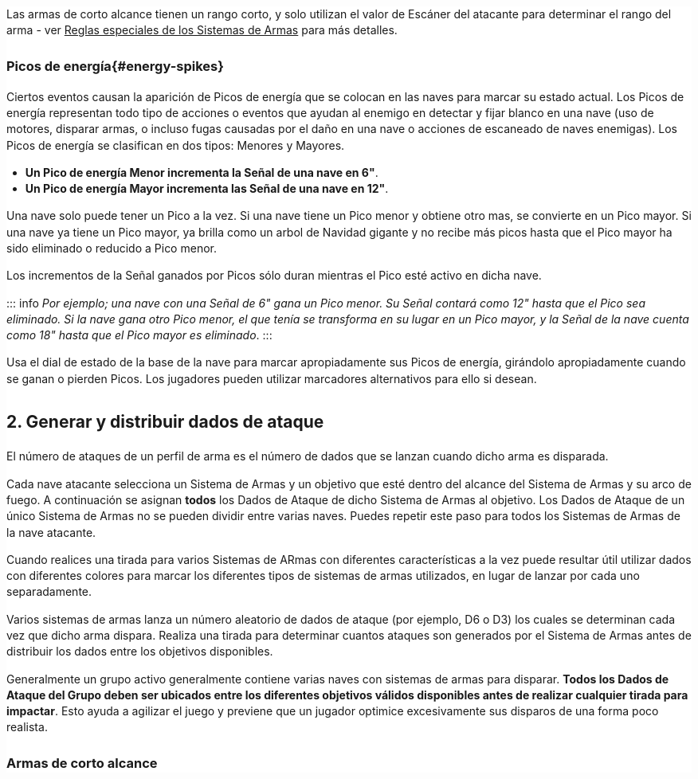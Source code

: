 Las armas de corto alcance tienen un rango corto, y solo utilizan el valor de Escáner del atacante para determinar el rango del arma - ver [Reglas especiales de los Sistemas de Armas](/es/dfc/special-rules#close-action) para más detalles.

### Picos de energía{#energy-spikes}

Ciertos eventos causan la aparición de Picos de energía que se colocan en las naves para marcar su estado actual. Los Picos de energía representan todo tipo de acciones o eventos que ayudan al enemigo en detectar y fijar blanco en una nave (uso de motores, disparar armas, o incluso fugas causadas por el daño en una nave o acciones de escaneado de naves enemigas). Los Picos de energía se clasifican en dos tipos: Menores y Mayores.

* **Un Pico de energía Menor incrementa la Señal de una nave en 6"**.
* **Un Pico de energía Mayor incrementa las Señal de una nave en 12"**.

Una nave solo puede tener un Pico a la vez. Si una nave tiene un Pico menor y obtiene otro mas, se convierte en un Pico mayor. Si una nave ya tiene un Pico mayor, ya brilla como un arbol de Navidad gigante y no recibe más picos hasta que el Pico mayor ha sido eliminado o reducido a Pico menor.

Los incrementos de la Señal ganados por Picos sólo duran mientras el Pico esté activo en dicha nave.

::: info _Por ejemplo; una nave con una Señal de 6" gana un Pico menor. Su Señal contará como 12" hasta que el Pico sea eliminado. Si la nave gana otro Pico menor, el que tenía se transforma en su lugar en un Pico mayor, y la Señal de la nave cuenta como 18" hasta que el Pico mayor es eliminado_.
:::

Usa el dial de estado de la base de la nave para marcar apropiadamente sus Picos de energía, girándolo apropiadamente cuando se ganan o pierden Picos. Los jugadores pueden utilizar marcadores alternativos para ello si desean.

## 2. Generar y distribuir dados de ataque

El número de ataques de un perfil de arma es el número de dados que se lanzan cuando dicho arma es disparada.

Cada nave atacante selecciona un Sistema de Armas y un objetivo que esté dentro del alcance del Sistema de Armas y su arco de fuego. A continuación se asignan **todos** los Dados de Ataque de dicho Sistema de Armas al objetivo. Los Dados de Ataque de un único Sistema de Armas no se pueden dividir entre varias naves. Puedes repetir este paso para todos los Sistemas de Armas de la nave atacante.

Cuando realices una tirada para varios Sistemas de ARmas con diferentes características a la vez puede resultar útil utilizar dados con diferentes colores para marcar los diferentes tipos de sistemas de armas utilizados, en lugar de lanzar por cada uno separadamente.

Varios sistemas de armas lanza un número aleatorio de dados de ataque (por ejemplo, D6 o D3) los cuales se determinan cada vez que dicho arma dispara. Realiza una tirada para determinar cuantos ataques son generados por el Sistema de Armas antes de distribuir los dados entre los objetivos disponibles.

Generalmente un grupo activo generalmente contiene varias naves con sistemas de armas para disparar. **Todos los Dados de Ataque del Grupo deben ser ubicados entre los diferentes objetivos válidos disponibles antes de realizar cualquier tirada para impactar**. Esto ayuda a agilizar el juego y previene que un jugador optimice excesivamente sus disparos de una forma poco realista.

### Armas de corto alcance
